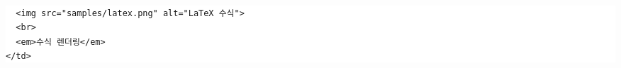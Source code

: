       <img src="samples/latex.png" alt="LaTeX 수식">
      <br>
      <em>수식 렌더링</em>
    </td>
  </tr>
  <tr>
    <td align="center" width="50%">
